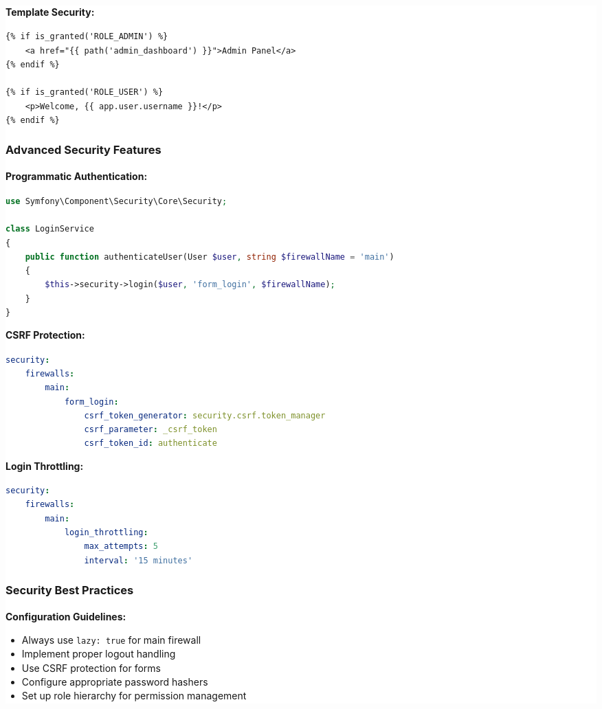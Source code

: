 **Template Security:**
```twig
{% if is_granted('ROLE_ADMIN') %}
    <a href="{{ path('admin_dashboard') }}">Admin Panel</a>
{% endif %}

{% if is_granted('ROLE_USER') %}
    <p>Welcome, {{ app.user.username }}!</p>
{% endif %}
```

### Advanced Security Features

**Programmatic Authentication:**
```php
use Symfony\Component\Security\Core\Security;

class LoginService
{
    public function authenticateUser(User $user, string $firewallName = 'main')
    {
        $this->security->login($user, 'form_login', $firewallName);
    }
}
```

**CSRF Protection:**
```yaml
security:
    firewalls:
        main:
            form_login:
                csrf_token_generator: security.csrf.token_manager
                csrf_parameter: _csrf_token
                csrf_token_id: authenticate
```

**Login Throttling:**
```yaml
security:
    firewalls:
        main:
            login_throttling:
                max_attempts: 5
                interval: '15 minutes'
```

### Security Best Practices

**Configuration Guidelines:**
- Always use `lazy: true` for main firewall
- Implement proper logout handling
- Use CSRF protection for forms
- Configure appropriate password hashers
- Set up role hierarchy for permission management
